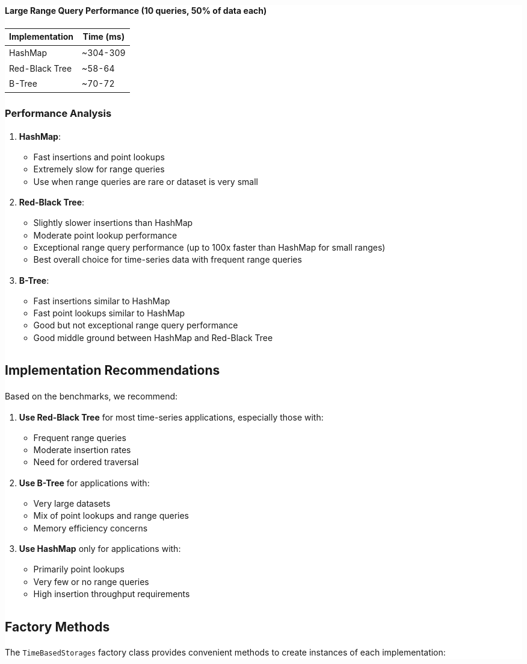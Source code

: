 #### Large Range Query Performance (10 queries, 50% of data each)

| Implementation | Time (ms) |
|----------------|-----------|
| HashMap        | ~304-309  |
| Red-Black Tree | ~58-64    |
| B-Tree         | ~70-72    |

### Performance Analysis

1. **HashMap**:
   - Fast insertions and point lookups
   - Extremely slow for range queries
   - Use when range queries are rare or dataset is very small

2. **Red-Black Tree**:
   - Slightly slower insertions than HashMap
   - Moderate point lookup performance
   - Exceptional range query performance (up to 100x faster than HashMap for small ranges)
   - Best overall choice for time-series data with frequent range queries

3. **B-Tree**:
   - Fast insertions similar to HashMap
   - Fast point lookups similar to HashMap
   - Good but not exceptional range query performance
   - Good middle ground between HashMap and Red-Black Tree

## Implementation Recommendations

Based on the benchmarks, we recommend:

1. **Use Red-Black Tree** for most time-series applications, especially those with:
   - Frequent range queries
   - Moderate insertion rates
   - Need for ordered traversal

2. **Use B-Tree** for applications with:
   - Very large datasets
   - Mix of point lookups and range queries
   - Memory efficiency concerns

3. **Use HashMap** only for applications with:
   - Primarily point lookups
   - Very few or no range queries
   - High insertion throughput requirements

## Factory Methods

The `TimeBasedStorages` factory class provides convenient methods to create instances of each implementation:
